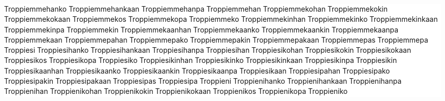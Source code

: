 Troppiemmehanko
Troppiemmehankaan
Troppiemmehanpa
Troppiemmehan
Troppiemmekohan
Troppiemmekokin
Troppiemmekokaan
Troppiemmekos
Troppiemmekopa
Troppiemmeko
Troppiemmekinhan
Troppiemmekinko
Troppiemmekinkaan
Troppiemmekinpa
Troppiemmekin
Troppiemmekaanhan
Troppiemmekaanko
Troppiemmekaankin
Troppiemmekaanpa
Troppiemmekaan
Troppiemmepahan
Troppiemmepako
Troppiemmepakin
Troppiemmepakaan
Troppiemmepas
Troppiemmepa
Troppiesi
Troppiesihanko
Troppiesihankaan
Troppiesihanpa
Troppiesihan
Troppiesikohan
Troppiesikokin
Troppiesikokaan
Troppiesikos
Troppiesikopa
Troppiesiko
Troppiesikinhan
Troppiesikinko
Troppiesikinkaan
Troppiesikinpa
Troppiesikin
Troppiesikaanhan
Troppiesikaanko
Troppiesikaankin
Troppiesikaanpa
Troppiesikaan
Troppiesipahan
Troppiesipako
Troppiesipakin
Troppiesipakaan
Troppiesipas
Troppiesipa
Troppieni
Troppienihanko
Troppienihankaan
Troppienihanpa
Troppienihan
Troppienikohan
Troppienikokin
Troppienikokaan
Troppienikos
Troppienikopa
Troppieniko